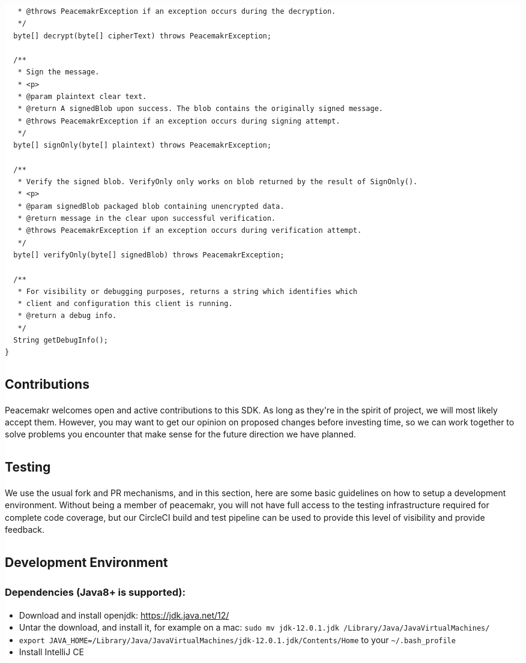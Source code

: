 ```
   * @throws PeacemakrException if an exception occurs during the decryption.
   */
  byte[] decrypt(byte[] cipherText) throws PeacemakrException;

  /**
   * Sign the message.
   * <p>
   * @param plaintext clear text.
   * @return A signedBlob upon success. The blob contains the originally signed message.
   * @throws PeacemakrException if an exception occurs during signing attempt.
   */
  byte[] signOnly(byte[] plaintext) throws PeacemakrException;

  /**
   * Verify the signed blob. VerifyOnly only works on blob returned by the result of SignOnly().
   * <p>
   * @param signedBlob packaged blob containing unencrypted data.
   * @return message in the clear upon successful verification.
   * @throws PeacemakrException if an exception occurs during verification attempt.
   */
  byte[] verifyOnly(byte[] signedBlob) throws PeacemakrException;

  /**
   * For visibility or debugging purposes, returns a string which identifies which
   * client and configuration this client is running.
   * @return a debug info.
   */
  String getDebugInfo();
}
```

## Contributions

Peacemakr welcomes open and active contributions to this SDK. As long as they're in the spirit of project, we will most likely accept them. However, you may want to get our opinion on proposed changes before investing time, so we can work together to solve problems you encounter that make sense for the future direction we have planned.

## Testing

We use the usual fork and PR mechanisms, and in this section, here are some basic guidelines on how to setup a development environment. Without being a member of peacemakr, you will not have full access to the testing infrastructure required for complete code coverage, but our CircleCI build and test pipeline can be used to provide this level of visibility and provide feedback.

## Development Environment

### Dependencies (Java8+ is supported):
 - Download and install openjdk: https://jdk.java.net/12/
 - Untar the download, and install it, for example on a mac: `sudo mv jdk-12.0.1.jdk /Library/Java/JavaVirtualMachines/`
 - `export JAVA_HOME=/Library/Java/JavaVirtualMachines/jdk-12.0.1.jdk/Contents/Home` to your `~/.bash_profile`
 - Install IntelliJ CE
